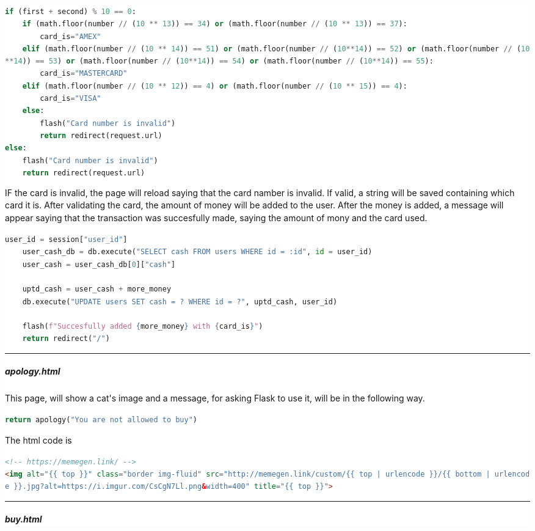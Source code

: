 ```python
if (first + second) % 10 == 0:
    if (math.floor(number // (10 ** 13)) == 34) or (math.floor(number // (10 ** 13)) == 37):
        card_is="AMEX"
    elif (math.floor(number // (10 ** 14)) == 51) or (math.floor(number // (10**14)) == 52) or (math.floor(number // (10**14)) == 53) or (math.floor(number // (10**14)) == 54) or (math.floor(number // (10**14)) == 55):
        card_is="MASTERCARD"
    elif (math.floor(number // (10 ** 12)) == 4) or (math.floor(number // (10 ** 15)) == 4):
        card_is="VISA"
    else:
        flash("Card number is invalid")
        return redirect(request.url)
else:
    flash("Card number is invalid")
    return redirect(request.url)
```

IF the card is invalid, the page will reload saying that the card namber is invalid. If valid, a string will be saved containing which card it is. After validating the card, the amount of money will be added to the user. After the money is added, a message will appear saying that the transaction was succesfully made, saying the amount of mony and the card used.

```python
user_id = session["user_id"]
    user_cash_db = db.execute("SELECT cash FROM users WHERE id = :id", id = user_id)
    user_cash = user_cash_db[0]["cash"]

    uptd_cash = user_cash + more_money
    db.execute("UPDATE users SET cash = ? WHERE id = ?", uptd_cash, user_id)

    flash(f"Succesfully added {more_money} with {card_is}")
    return redirect("/")
```

---

##### __apology.html__
This page, will show a cat's image and a message, for asking Flask to use it, will be in the following way.

``` python
return apology("You are not allowed to buy")
```

The html code is

```html
<!-- https://memegen.link/ -->
<img alt="{{ top }}" class="border img-fluid" src="http://memegen.link/custom/{{ top | urlencode }}/{{ bottom | urlencode }}.jpg?alt=https://i.imgur.com/CsCgN7Ll.png&width=400" title="{{ top }}">
```

---

##### __buy.html__
